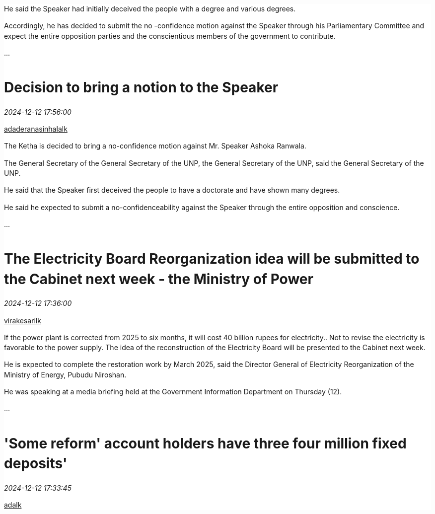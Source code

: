He said the Speaker had initially deceived the people with a degree and various degrees.

Accordingly, he has decided to submit the no -confidence motion against the Speaker through his Parliamentary Committee and expect the entire opposition parties and the conscientious members of the government to contribute.

...



# Decision to bring a notion to the Speaker

*2024-12-12 17:56:00*

[adaderanasinhalalk](http://sinhala.adaderana.lk/news/204315)

The Ketha is decided to bring a no-confidence motion against Mr. Speaker Ashoka Ranwala.

The General Secretary of the General Secretary of the UNP, the General Secretary of the UNP, said the General Secretary of the UNP.

He said that the Speaker first deceived the people to have a doctorate and have shown many degrees.

He said he expected to submit a no-confidenceability against the Speaker through the entire opposition and conscience.

...



# The Electricity Board Reorganization idea will be submitted to the Cabinet next week - the Ministry of Power

*2024-12-12 17:36:00*

[virakesarilk](https://www.virakesari.lk/article/201112)

If the power plant is corrected from 2025 to six months, it will cost 40 billion rupees for electricity.. Not to revise the electricity is favorable to the power supply. The idea of ​​the reconstruction of the Electricity Board will be presented to the Cabinet next week.

He is expected to complete the restoration work by March 2025, said the Director General of Electricity Reorganization of the Ministry of Energy, Pubudu Niroshan.

He was speaking at a media briefing held at the Government Information Department on Thursday (12).

...



# 'Some reform' account holders have three four million fixed deposits'

*2024-12-12 17:33:45*

[adalk](https://www.ada.lk/breaking_news/’ඇතැම්-අස්වැසුම-ගිණුම්-හිමියන්ට-මිලියන-තුන-හතරේ-ස්ථාවර-තැන්පතුත්-තිබෙනවා’/11-413608)
